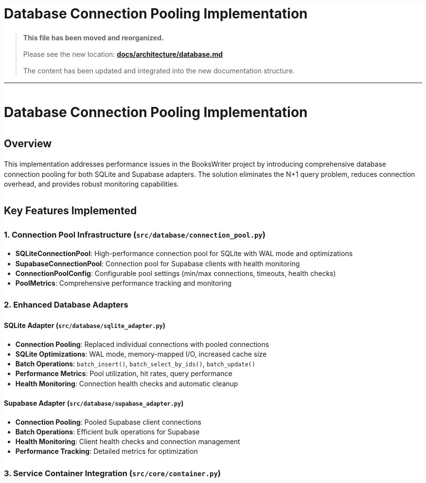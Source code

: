 # Database Connection Pooling Implementation

> **This file has been moved and reorganized.**
> 
> Please see the new location: **[docs/architecture/database.md](docs/architecture/database.md)**
> 
> The content has been updated and integrated into the new documentation structure.

---

# Database Connection Pooling Implementation

## Overview

This implementation addresses performance issues in the BooksWriter project by introducing comprehensive database connection pooling for both SQLite and Supabase adapters. The solution eliminates the N+1 query problem, reduces connection overhead, and provides robust monitoring capabilities.

## Key Features Implemented

### 1. Connection Pool Infrastructure (`src/database/connection_pool.py`)

- **SQLiteConnectionPool**: High-performance connection pool for SQLite with WAL mode and optimizations
- **SupabaseConnectionPool**: Connection pool for Supabase clients with health monitoring
- **ConnectionPoolConfig**: Configurable pool settings (min/max connections, timeouts, health checks)
- **PoolMetrics**: Comprehensive performance tracking and monitoring

### 2. Enhanced Database Adapters

#### SQLite Adapter (`src/database/sqlite_adapter.py`)
- **Connection Pooling**: Replaced individual connections with pooled connections
- **SQLite Optimizations**: WAL mode, memory-mapped I/O, increased cache size
- **Batch Operations**: `batch_insert()`, `batch_select_by_ids()`, `batch_update()`
- **Performance Metrics**: Pool utilization, hit rates, query performance
- **Health Monitoring**: Connection health checks and automatic cleanup

#### Supabase Adapter (`src/database/supabase_adapter.py`)
- **Connection Pooling**: Pooled Supabase client connections
- **Batch Operations**: Efficient bulk operations for Supabase
- **Health Monitoring**: Client health checks and connection management
- **Performance Tracking**: Detailed metrics for optimization

### 3. Service Container Integration (`src/core/container.py`)
